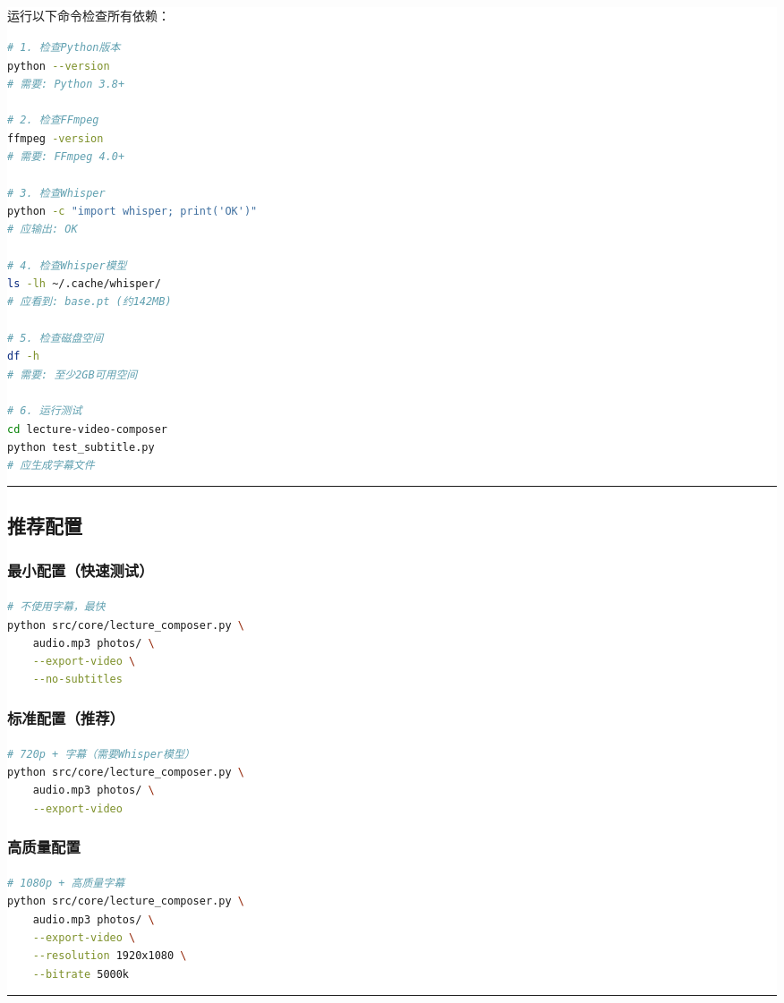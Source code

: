 运行以下命令检查所有依赖：

```bash
# 1. 检查Python版本
python --version
# 需要: Python 3.8+

# 2. 检查FFmpeg
ffmpeg -version
# 需要: FFmpeg 4.0+

# 3. 检查Whisper
python -c "import whisper; print('OK')"
# 应输出: OK

# 4. 检查Whisper模型
ls -lh ~/.cache/whisper/
# 应看到: base.pt (约142MB)

# 5. 检查磁盘空间
df -h
# 需要: 至少2GB可用空间

# 6. 运行测试
cd lecture-video-composer
python test_subtitle.py
# 应生成字幕文件
```

---

## 推荐配置

### 最小配置（快速测试）
```bash
# 不使用字幕，最快
python src/core/lecture_composer.py \
    audio.mp3 photos/ \
    --export-video \
    --no-subtitles
```

### 标准配置（推荐）
```bash
# 720p + 字幕（需要Whisper模型）
python src/core/lecture_composer.py \
    audio.mp3 photos/ \
    --export-video
```

### 高质量配置
```bash
# 1080p + 高质量字幕
python src/core/lecture_composer.py \
    audio.mp3 photos/ \
    --export-video \
    --resolution 1920x1080 \
    --bitrate 5000k
```

---